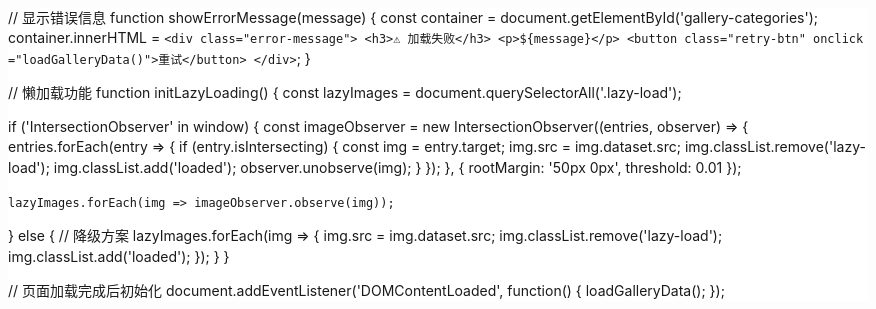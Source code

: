 // 显示错误信息
function showErrorMessage(message) {
  const container = document.getElementById('gallery-categories');
  container.innerHTML = `
    <div class="error-message">
      <h3>⚠️ 加载失败</h3>
      <p>${message}</p>
      <button class="retry-btn" onclick="loadGalleryData()">重试</button>
    </div>
  `;
}

// 懒加载功能
function initLazyLoading() {
  const lazyImages = document.querySelectorAll('.lazy-load');
  
  if ('IntersectionObserver' in window) {
    const imageObserver = new IntersectionObserver((entries, observer) => {
      entries.forEach(entry => {
        if (entry.isIntersecting) {
          const img = entry.target;
          img.src = img.dataset.src;
          img.classList.remove('lazy-load');
          img.classList.add('loaded');
          observer.unobserve(img);
        }
      });
    }, {
      rootMargin: '50px 0px',
      threshold: 0.01
    });
    
    lazyImages.forEach(img => imageObserver.observe(img));
  } else {
    // 降级方案
    lazyImages.forEach(img => {
      img.src = img.dataset.src;
      img.classList.remove('lazy-load');
      img.classList.add('loaded');
    });
  }
}

// 页面加载完成后初始化
document.addEventListener('DOMContentLoaded', function() {
  loadGalleryData();
});
</script>